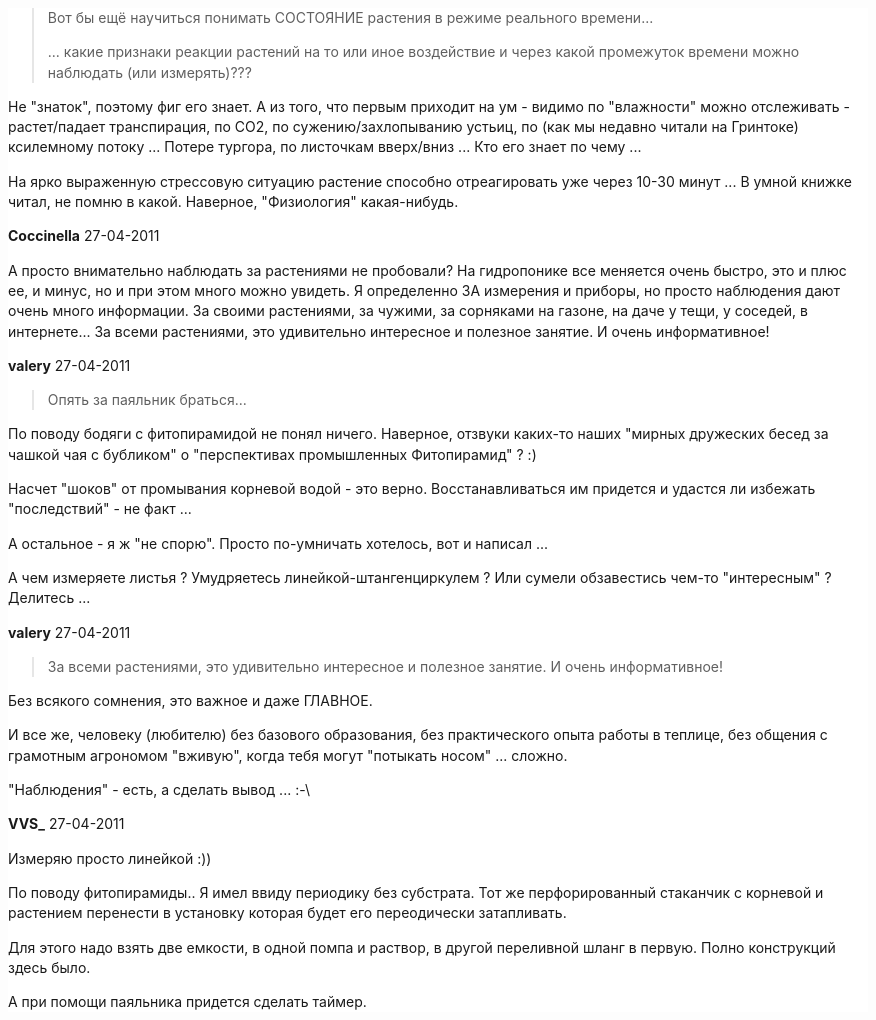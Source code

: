 > Вот бы ещё научиться понимать СОСТОЯНИЕ растения в режиме реального времени...
> 
> ... какие признаки реакции растений на то или иное воздействие и через какой промежуток времени можно наблюдать (или измерять)???

Не "знаток", поэтому фиг его знает. А из того, что первым приходит на ум - видимо по "влажности" можно отслеживать - растет/падает транспирация, по СО2, по сужению/захлопыванию устьиц, по (как мы недавно читали на Гринтоке) ксилемному потоку ... Потере тургора, по листочкам вверх/вниз ... Кто его знает по чему ...

На ярко выраженную стрессовую ситуацию растение способно отреагировать уже через 10-30 минут ... В умной книжке читал, не помню в какой. Наверное, "Физиология" какая-нибудь.


**Coccinella** 27-04-2011

А просто внимательно наблюдать за растениями не пробовали? На гидропонике все меняется очень быстро, это и плюс ее, и минус, но и при этом много можно увидеть. Я определенно ЗА измерения и приборы, но просто наблюдения дают очень много информации. За своими растениями, за чужими, за сорняками на газоне, на даче у тещи, у соседей, в интернете... За всеми растениями, это удивительно интересное и полезное занятие. И очень информативное! 


**valery** 27-04-2011

> Опять за паяльник браться...

По поводу бодяги с фитопирамидой не понял ничего. Наверное, отзвуки каких-то наших "мирных дружеских бесед за чашкой чая с бубликом" о "перспективах промышленных Фитопирамид" ? :)

Насчет "шоков" от промывания корневой водой - это верно. Восстанавливаться им придется и удастся ли избежать "последствий" - не факт ...

А остальное - я ж "не спорю". Просто по-умничать хотелось, вот и написал ...

А чем измеряете листья ? Умудряетесь линейкой-штангенциркулем ? Или сумели обзавестись чем-то "интересным" ? Делитесь ...


**valery** 27-04-2011

> За всеми растениями, это удивительно интересное и полезное занятие. И очень информативное!

Без всякого сомнения, это важное и даже ГЛАВНОЕ.

И все же, человеку (любителю) без базового образования, без практического опыта работы в теплице, без общения с грамотным агрономом "вживую", когда тебя могут "потыкать носом" ... сложно.

"Наблюдения" - есть, а сделать вывод ... :-\


**VVS_** 27-04-2011

Измеряю просто линейкой :))

По поводу фитопирамиды.. Я имел ввиду периодику без субстрата. Тот же перфорированный стаканчик с корневой и растением перенести в установку которая будет его переодически затапливать.

Для этого надо взять две емкости, в одной помпа и раствор, в другой переливной шланг в первую. Полно конструкций здесь было.

А при помощи паяльника придется сделать таймер.
